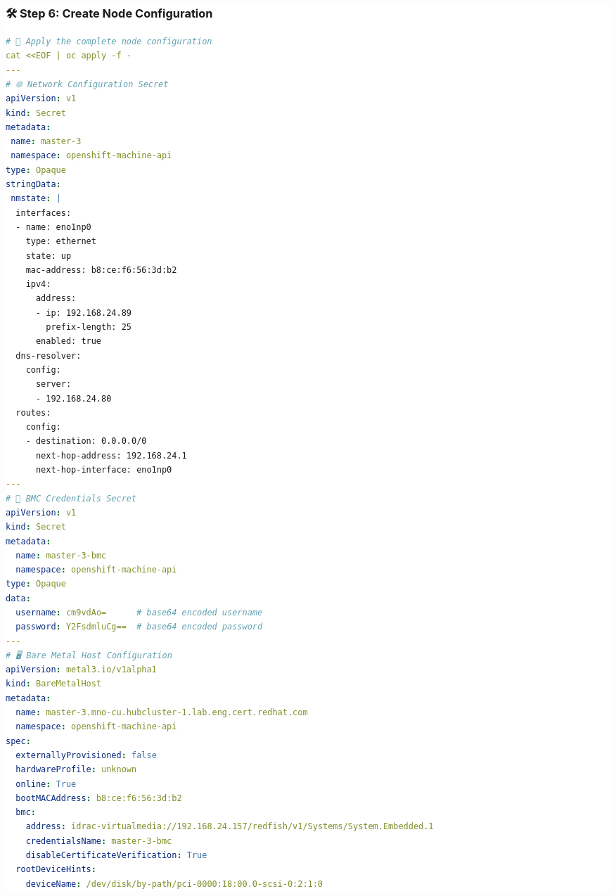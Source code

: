 
### 🛠️ Step 6: Create Node Configuration

```yaml
# 📝 Apply the complete node configuration
cat <<EOF | oc apply -f -
---
# 🌐 Network Configuration Secret
apiVersion: v1 
kind: Secret
metadata:
 name: master-3
 namespace: openshift-machine-api
type: Opaque
stringData:
 nmstate: | 
  interfaces: 
  - name: eno1np0
    type: ethernet
    state: up
    mac-address: b8:ce:f6:56:3d:b2
    ipv4:
      address:
      - ip: 192.168.24.89
        prefix-length: 25
      enabled: true
  dns-resolver:
    config:
      server:
      - 192.168.24.80
  routes:
    config:
    - destination: 0.0.0.0/0
      next-hop-address: 192.168.24.1
      next-hop-interface: eno1np0 
---
# 🔐 BMC Credentials Secret
apiVersion: v1
kind: Secret
metadata:
  name: master-3-bmc
  namespace: openshift-machine-api
type: Opaque
data:
  username: cm9vdAo=      # base64 encoded username
  password: Y2FsdmluCg==  # base64 encoded password
---
# 🖥️ Bare Metal Host Configuration
apiVersion: metal3.io/v1alpha1
kind: BareMetalHost
metadata:
  name: master-3.mno-cu.hubcluster-1.lab.eng.cert.redhat.com 
  namespace: openshift-machine-api
spec:
  externallyProvisioned: false
  hardwareProfile: unknown
  online: True
  bootMACAddress: b8:ce:f6:56:3d:b2 
  bmc:
    address: idrac-virtualmedia://192.168.24.157/redfish/v1/Systems/System.Embedded.1 
    credentialsName: master-3-bmc
    disableCertificateVerification: True 
  rootDeviceHints:
    deviceName: /dev/disk/by-path/pci-0000:18:00.0-scsi-0:2:1:0 
```